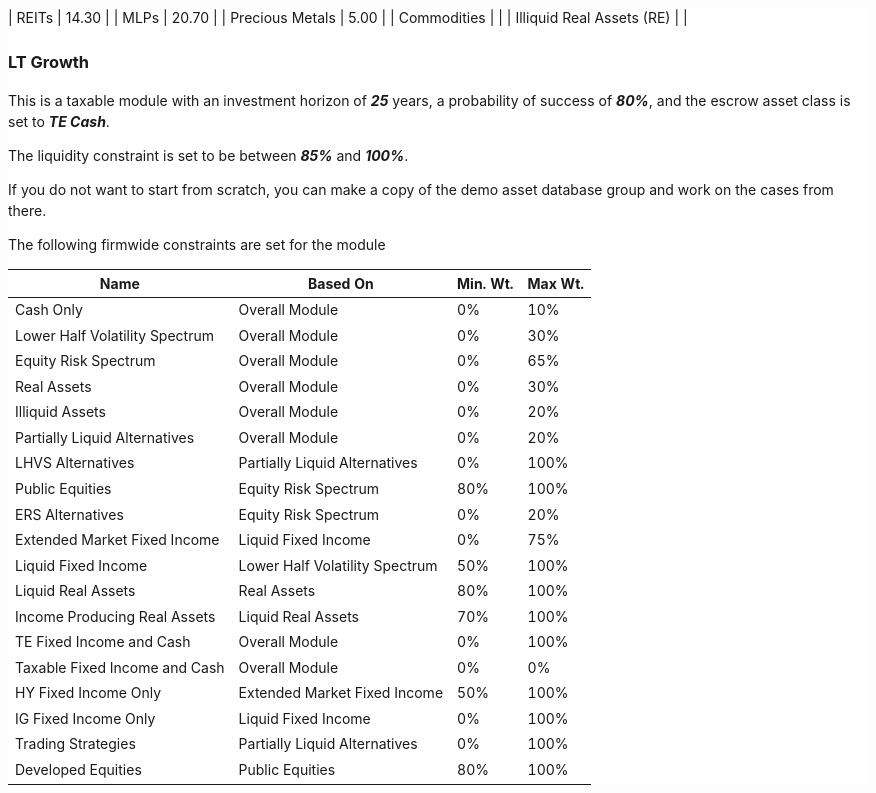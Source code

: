 | REITs                              | 14.30    |
| MLPs                               | 20.70    |
| Precious Metals                    | 5.00     |
| Commodities                        |          |
| Illiquid Real Assets (RE)          |          |

### LT Growth
This is a taxable module with an investment horizon of **_25_** years, a probability of success of **_80%_**, and the escrow asset class is set to **_TE Cash_**.

The liquidity constraint is set to be between **_85%_** and **_100%_**.

If you do not want to start from scratch, you can make a copy of the demo asset database group and work on the cases from there.

The following firmwide constraints are set for the module

| Name                               | Based On                        | Min. Wt. | Max Wt. |
|------------------------------------|---------------------------------|----------|---------|
| Cash Only                          | Overall Module                  | 0%       | 10%     |
| Lower Half Volatility Spectrum     | Overall Module                  | 0%       | 30%     |
| Equity Risk Spectrum               | Overall Module                  | 0%       | 65%     |
| Real Assets                        | Overall Module                  | 0%       | 30%     |
| Illiquid Assets                    | Overall Module                  | 0%       | 20%     |
| Partially Liquid Alternatives      | Overall Module                  | 0%       | 20%     |
| LHVS Alternatives                  | Partially Liquid Alternatives    | 0%       | 100%    |
| Public Equities                    | Equity Risk Spectrum             | 80%      | 100%    |
| ERS Alternatives                   | Equity Risk Spectrum             | 0%       | 20%     |
| Extended Market Fixed Income       | Liquid Fixed Income              | 0%       | 75%     |
| Liquid Fixed Income                | Lower Half Volatility Spectrum   | 50%      | 100%    |
| Liquid Real Assets                 | Real Assets                      | 80%      | 100%    |
| Income Producing Real Assets       | Liquid Real Assets               | 70%      | 100%    |
| TE Fixed Income and Cash           | Overall Module                  | 0%       | 100%    |
| Taxable Fixed Income and Cash      | Overall Module                  | 0%       | 0%      |
| HY Fixed Income Only               | Extended Market Fixed Income     | 50%      | 100%    |
| IG Fixed Income Only               | Liquid Fixed Income              | 0%       | 100%    |
| Trading Strategies                 | Partially Liquid Alternatives    | 0%       | 100%    |
| Developed Equities                 | Public Equities                  | 80%      | 100%    |
